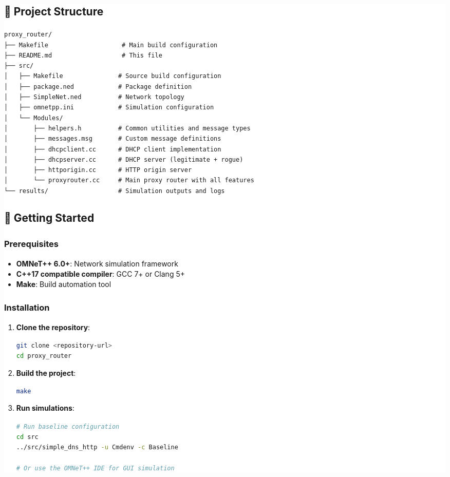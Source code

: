 ```
```

## 📁 Project Structure

```
proxy_router/
├── Makefile                    # Main build configuration
├── README.md                   # This file
├── src/
│   ├── Makefile               # Source build configuration
│   ├── package.ned            # Package definition
│   ├── SimpleNet.ned          # Network topology
│   ├── omnetpp.ini            # Simulation configuration
│   └── Modules/
│       ├── helpers.h          # Common utilities and message types
│       ├── messages.msg       # Custom message definitions
│       ├── dhcpclient.cc      # DHCP client implementation
│       ├── dhcpserver.cc      # DHCP server (legitimate + rogue)
│       ├── httporigin.cc      # HTTP origin server
│       └── proxyrouter.cc     # Main proxy router with all features
└── results/                   # Simulation outputs and logs
```

## 🚀 Getting Started

### Prerequisites

- **OMNeT++ 6.0+**: Network simulation framework
- **C++17 compatible compiler**: GCC 7+ or Clang 5+
- **Make**: Build automation tool

### Installation

1. **Clone the repository**:
   ```bash
   git clone <repository-url>
   cd proxy_router
   ```

2. **Build the project**:
   ```bash
   make
   ```

3. **Run simulations**:
   ```bash
   # Run baseline configuration
   cd src
   ../src/simple_dns_http -u Cmdenv -c Baseline
   
   # Or use the OMNeT++ IDE for GUI simulation
   ```
